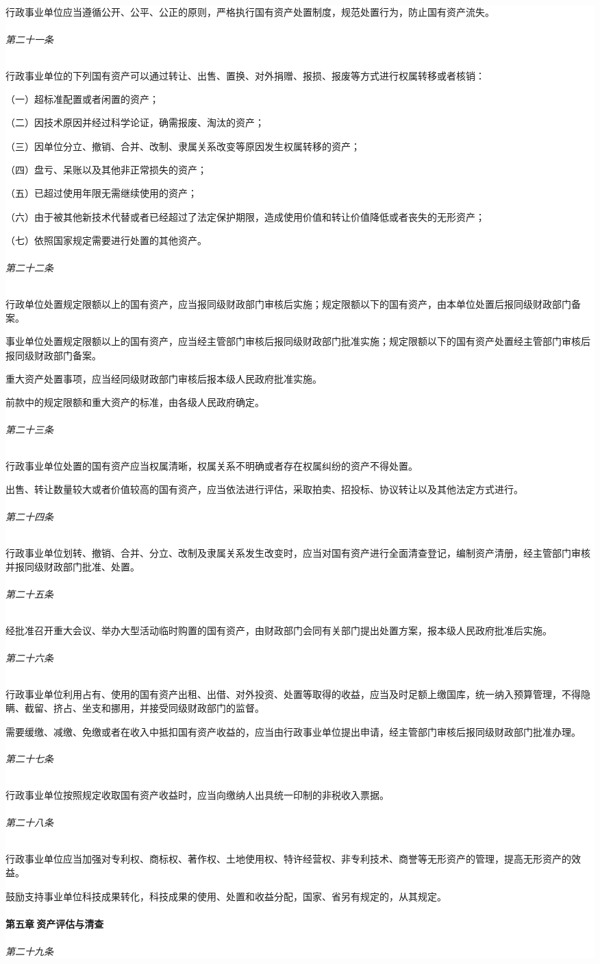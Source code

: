 行政事业单位应当遵循公开、公平、公正的原则，严格执行国有资产处置制度，规范处置行为，防止国有资产流失。

###### 第二十一条

行政事业单位的下列国有资产可以通过转让、出售、置换、对外捐赠、报损、报废等方式进行权属转移或者核销：

（一）超标准配置或者闲置的资产；

（二）因技术原因并经过科学论证，确需报废、淘汰的资产；

（三）因单位分立、撤销、合并、改制、隶属关系改变等原因发生权属转移的资产；

（四）盘亏、呆账以及其他非正常损失的资产；

（五）已超过使用年限无需继续使用的资产；

（六）由于被其他新技术代替或者已经超过了法定保护期限，造成使用价值和转让价值降低或者丧失的无形资产；

（七）依照国家规定需要进行处置的其他资产。

###### 第二十二条

行政单位处置规定限额以上的国有资产，应当报同级财政部门审核后实施；规定限额以下的国有资产，由本单位处置后报同级财政部门备案。

事业单位处置规定限额以上的国有资产，应当经主管部门审核后报同级财政部门批准实施；规定限额以下的国有资产处置经主管部门审核后报同级财政部门备案。

重大资产处置事项，应当经同级财政部门审核后报本级人民政府批准实施。

前款中的规定限额和重大资产的标准，由各级人民政府确定。

###### 第二十三条

行政事业单位处置的国有资产应当权属清晰，权属关系不明确或者存在权属纠纷的资产不得处置。

出售、转让数量较大或者价值较高的国有资产，应当依法进行评估，采取拍卖、招投标、协议转让以及其他法定方式进行。

###### 第二十四条

行政事业单位划转、撤销、合并、分立、改制及隶属关系发生改变时，应当对国有资产进行全面清查登记，编制资产清册，经主管部门审核并报同级财政部门批准、处置。

###### 第二十五条

经批准召开重大会议、举办大型活动临时购置的国有资产，由财政部门会同有关部门提出处置方案，报本级人民政府批准后实施。

###### 第二十六条

行政事业单位利用占有、使用的国有资产出租、出借、对外投资、处置等取得的收益，应当及时足额上缴国库，统一纳入预算管理，不得隐瞒、截留、挤占、坐支和挪用，并接受同级财政部门的监督。

需要缓缴、减缴、免缴或者在收入中抵扣国有资产收益的，应当由行政事业单位提出申请，经主管部门审核后报同级财政部门批准办理。

###### 第二十七条

行政事业单位按照规定收取国有资产收益时，应当向缴纳人出具统一印制的非税收入票据。

###### 第二十八条

行政事业单位应当加强对专利权、商标权、著作权、土地使用权、特许经营权、非专利技术、商誉等无形资产的管理，提高无形资产的效益。

鼓励支持事业单位科技成果转化，科技成果的使用、处置和收益分配，国家、省另有规定的，从其规定。

#### 第五章 资产评估与清查

###### 第二十九条
